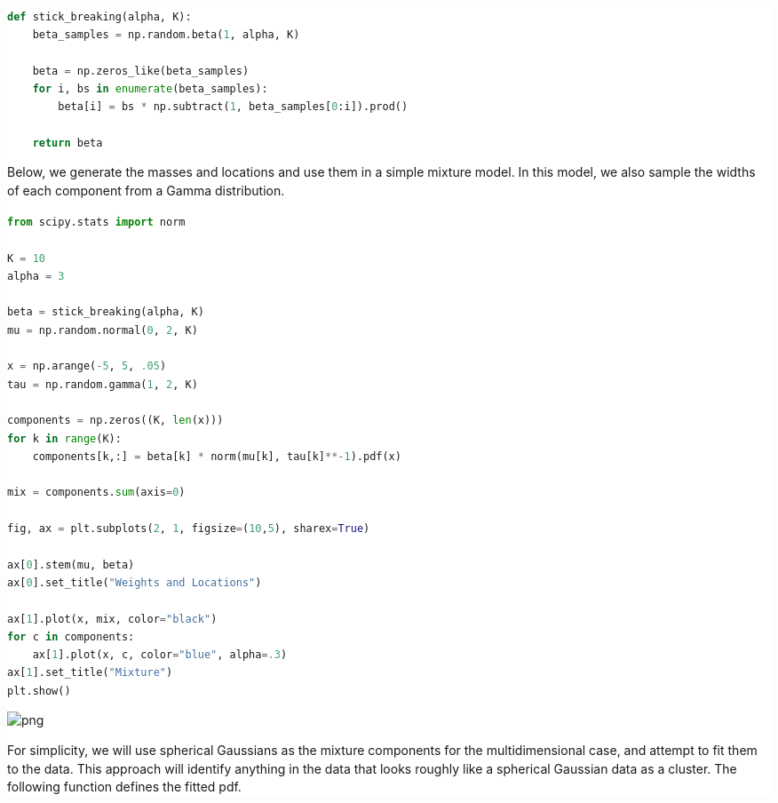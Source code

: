 
```python
def stick_breaking(alpha, K):
    beta_samples = np.random.beta(1, alpha, K)

    beta = np.zeros_like(beta_samples)
    for i, bs in enumerate(beta_samples):
        beta[i] = bs * np.subtract(1, beta_samples[0:i]).prod()
    
    return beta
```

Below, we generate the masses and locations and use them in a simple mixture model. In this model, we also sample the widths of each component from a Gamma distribution.


```python
from scipy.stats import norm

K = 10
alpha = 3

beta = stick_breaking(alpha, K)
mu = np.random.normal(0, 2, K)

x = np.arange(-5, 5, .05)
tau = np.random.gamma(1, 2, K)

components = np.zeros((K, len(x)))
for k in range(K):
    components[k,:] = beta[k] * norm(mu[k], tau[k]**-1).pdf(x)
    
mix = components.sum(axis=0)

fig, ax = plt.subplots(2, 1, figsize=(10,5), sharex=True)

ax[0].stem(mu, beta)
ax[0].set_title("Weights and Locations")

ax[1].plot(x, mix, color="black")
for c in components:
    ax[1].plot(x, c, color="blue", alpha=.3)
ax[1].set_title("Mixture")
plt.show()
```


![png]({{"images/Dirichlet-Processes/output_9_0.png"|absolute_url}})


For simplicity, we will use spherical Gaussians as the mixture components for the multidimensional case, and attempt to fit them to the data. This approach will identify anything in the data that looks roughly like a spherical Gaussian data as a cluster. The following function defines the fitted pdf. 
